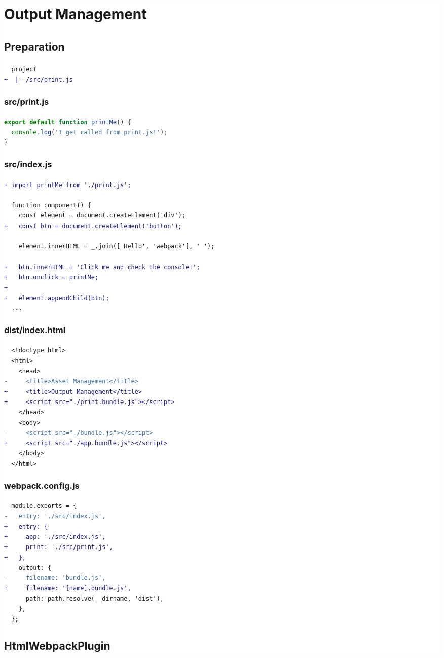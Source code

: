 # Output Management
## Preparation
```diff
  project
+  |- /src/print.js
```
### src/print.js
```js
export default function printMe() {
  console.log('I get called from print.js!');
}
```
### src/index.js
```diff
+ import printMe from './print.js';

  function component() {
    const element = document.createElement('div');
+   const btn = document.createElement('button');

    element.innerHTML = _.join(['Hello', 'webpack'], ' ');

+   btn.innerHTML = 'Click me and check the console!';
+   btn.onclick = printMe;
+
+   element.appendChild(btn);
  ...
```
### dist/index.html
```diff
  <!doctype html>
  <html>
    <head>
-     <title>Asset Management</title>
+     <title>Output Management</title>
+     <script src="./print.bundle.js"></script>
    </head>
    <body>
-     <script src="./bundle.js"></script>
+     <script src="./app.bundle.js"></script>
    </body>
  </html>
```
### webpack.config.js
```diff
  module.exports = {
-   entry: './src/index.js',
+   entry: {
+     app: './src/index.js',
+     print: './src/print.js',
+   },
    output: {
-     filename: 'bundle.js',
+     filename: '[name].bundle.js',
      path: path.resolve(__dirname, 'dist'),
    },
  };
```
## HtmlWebpackPlugin